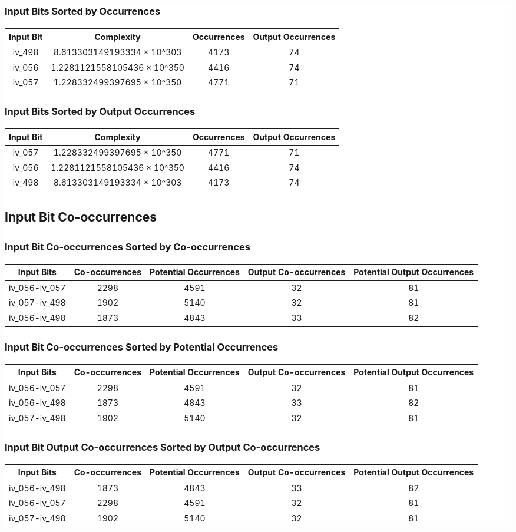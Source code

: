 ### Input Bits Sorted by Occurrences

| Input Bit | Complexity | Occurrences | Output Occurrences |
|:---------:|:----------:|:-----------:|:------------------:|
| iv_498 | 8.613303149193334 × 10^303 | 4173 | 74 |
| iv_056 | 1.2281121558105436 × 10^350 | 4416 | 74 |
| iv_057 | 1.228332499397695 × 10^350 | 4771 | 71 |

### Input Bits Sorted by Output Occurrences

| Input Bit | Complexity | Occurrences | Output Occurrences |
|:---------:|:----------:|:-----------:|:------------------:|
| iv_057 | 1.228332499397695 × 10^350 | 4771 | 71 |
| iv_056 | 1.2281121558105436 × 10^350 | 4416 | 74 |
| iv_498 | 8.613303149193334 × 10^303 | 4173 | 74 |

## Input Bit Co-occurrences

### Input Bit Co-occurrences Sorted by Co-occurrences

| Input Bits | Co-occurrences | Potential Occurrences | Output Co-occurrences | Potential Output Occurrences |
|:----------:|:--------------:|:---------------------:|:---------------------:|:----------------------------:|
| iv_056-iv_057 | 2298 | 4591 | 32 | 81 |
| iv_057-iv_498 | 1902 | 5140 | 32 | 81 |
| iv_056-iv_498 | 1873 | 4843 | 33 | 82 |

### Input Bit Co-occurrences Sorted by Potential Occurrences

| Input Bits | Co-occurrences | Potential Occurrences | Output Co-occurrences | Potential Output Occurrences |
|:----------:|:--------------:|:---------------------:|:---------------------:|:----------------------------:|
| iv_056-iv_057 | 2298 | 4591 | 32 | 81 |
| iv_056-iv_498 | 1873 | 4843 | 33 | 82 |
| iv_057-iv_498 | 1902 | 5140 | 32 | 81 |

### Input Bit Output Co-occurrences Sorted by Output Co-occurrences

| Input Bits | Co-occurrences | Potential Occurrences | Output Co-occurrences | Potential Output Occurrences |
|:----------:|:--------------:|:---------------------:|:---------------------:|:----------------------------:|
| iv_056-iv_498 | 1873 | 4843 | 33 | 82 |
| iv_056-iv_057 | 2298 | 4591 | 32 | 81 |
| iv_057-iv_498 | 1902 | 5140 | 32 | 81 |
